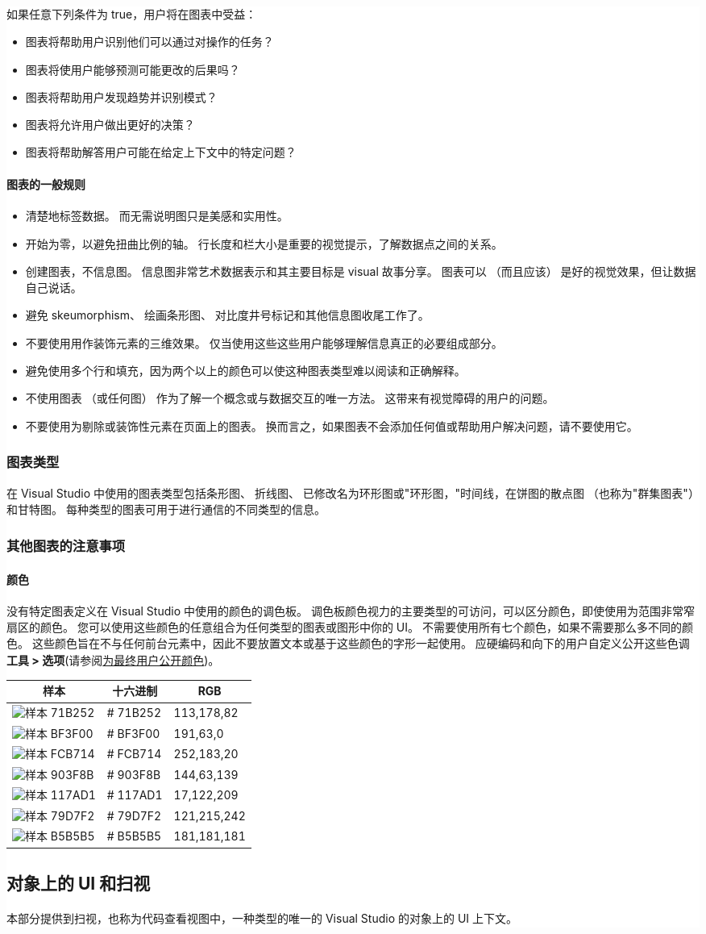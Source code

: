  如果任意下列条件为 true，用户将在图表中受益：  
  
-   图表将帮助用户识别他们可以通过对操作的任务？  
  
-   图表将使用户能够预测可能更改的后果吗？  
  
-   图表将帮助用户发现趋势并识别模式？  
  
-   图表将允许用户做出更好的决策？  
  
-   图表将帮助解答用户可能在给定上下文中的特定问题？  
  
#### <a name="general-rules-for-charts"></a>图表的一般规则  
  
-   清楚地标签数据。 而无需说明图只是美感和实用性。  
  
-   开始为零，以避免扭曲比例的轴。 行长度和栏大小是重要的视觉提示，了解数据点之间的关系。  
  
-   创建图表，不信息图。 信息图非常艺术数据表示和其主要目标是 visual 故事分享。 图表可以 （而且应该） 是好的视觉效果，但让数据自己说话。  
  
-   避免 skeumorphism、 绘画条形图、 对比度井号标记和其他信息图收尾工作了。  
  
-   不要使用用作装饰元素的三维效果。 仅当使用这些这些用户能够理解信息真正的必要组成部分。  
  
-   避免使用多个行和填充，因为两个以上的颜色可以使这种图表类型难以阅读和正确解释。  
  
-   不使用图表 （或任何图） 作为了解一个概念或与数据交互的唯一方法。 这带来有视觉障碍的用户的问题。  
  
-   不要使用为剔除或装饰性元素在页面上的图表。 换而言之，如果图表不会添加任何值或帮助用户解决问题，请不要使用它。  
  
### <a name="chart-types"></a>图表类型  
 在 Visual Studio 中使用的图表类型包括条形图、 折线图、 已修改名为环形图或"环形图，"时间线，在饼图的散点图 （也称为"群集图表"） 和甘特图。 每种类型的图表可用于进行通信的不同类型的信息。  
  
### <a name="other-charting-considerations"></a>其他图表的注意事项  
  
#### <a name="color"></a>颜色  
 没有特定图表定义在 Visual Studio 中使用的颜色的调色板。 调色板颜色视力的主要类型的可访问，可以区分颜色，即使使用为范围非常窄扇区的颜色。 您可以使用这些颜色的任意组合为任何类型的图表或图形中你的 UI。 不需要使用所有七个颜色，如果不需要那么多不同的颜色。 这些颜色旨在不与任何前台元素中，因此不要放置文本或基于这些颜色的字形一起使用。 应硬编码和向下的用户自定义公开这些色调**工具 > 选项**(请参阅[为最终用户公开颜色](../../extensibility/ux-guidelines/colors-and-styling-for-visual-studio.md#BKMK_ExposingColorsForEndUsers))。  
  
|样本|十六进制|RGB|  
|------------|---------|---------|  
|![样本 71B252](../../extensibility/ux-guidelines/media/0711-71b252.png "0711_71B252")|# 71B252|113,178,82|  
|![样本 BF3F00](../../extensibility/ux-guidelines/media/0711-bf3f00.png "0711_BF3F00")|# BF3F00|191,63,0|  
|![样本 FCB714](../../extensibility/ux-guidelines/media/0711-fcb714.png "0711_FCB714")|# FCB714|252,183,20|  
|![样本 903F8B](../../extensibility/ux-guidelines/media/0711-903f8b.png "0711_903F8B")|# 903F8B|144,63,139|  
|![样本 117AD1](../../extensibility/ux-guidelines/media/0711-117ad1.png "0711_117AD1")|# 117AD1|17,122,209|  
|![样本 79D7F2](../../extensibility/ux-guidelines/media/0711-79d7f2.png "0711_79D7F2")|# 79D7F2|121,215,242|  
|![样本 B5B5B5](../../extensibility/ux-guidelines/media/0711-b5b5b5.png "0711_B5B5B5")|# B5B5B5|181,181,181|  
  
##  <a name="BKMK_OnObjectUI"></a> 对象上的 UI 和扫视  
 本部分提供到扫视，也称为代码查看视图中，一种类型的唯一的 Visual Studio 的对象上的 UI 上下文。  
  